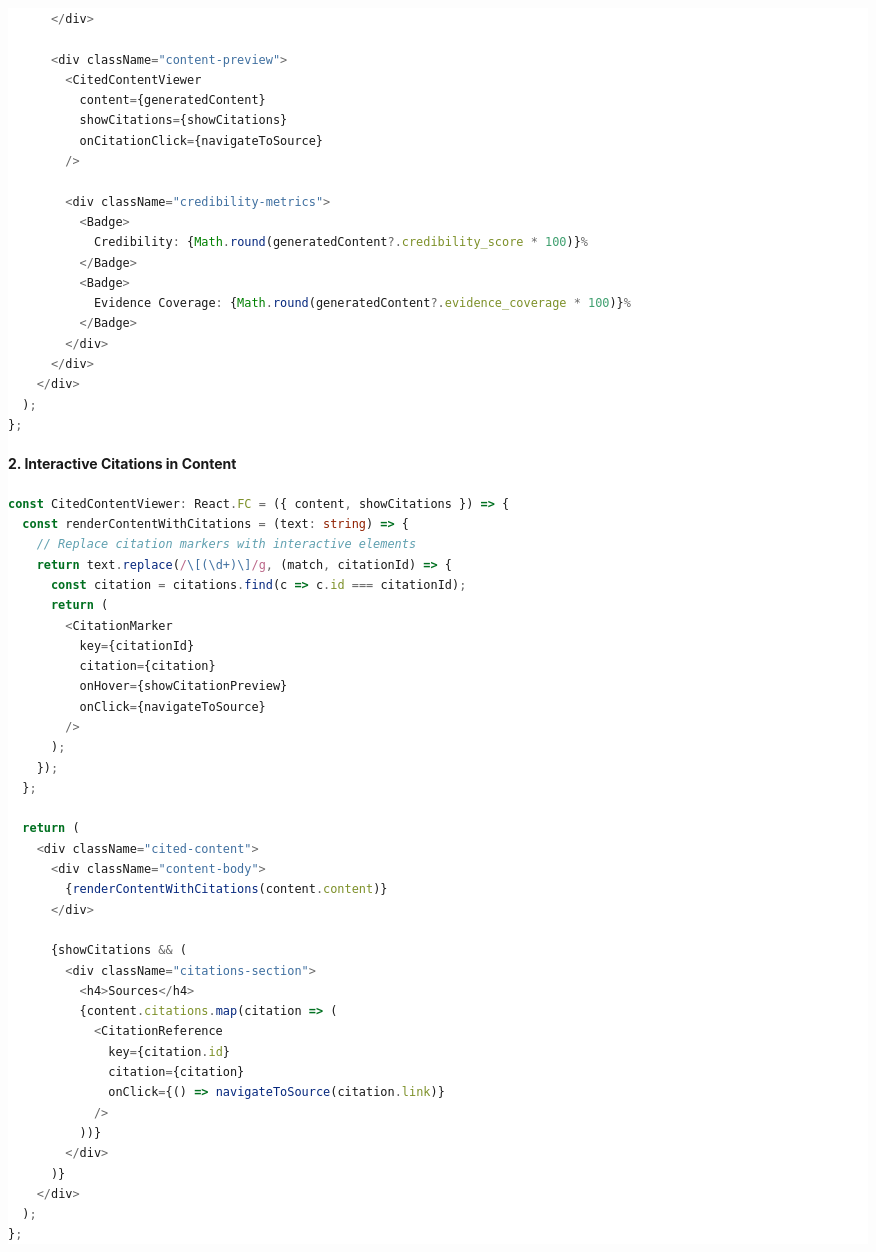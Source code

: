 ```typescript
      </div>

      <div className="content-preview">
        <CitedContentViewer 
          content={generatedContent}
          showCitations={showCitations}
          onCitationClick={navigateToSource}
        />
        
        <div className="credibility-metrics">
          <Badge>
            Credibility: {Math.round(generatedContent?.credibility_score * 100)}%
          </Badge>
          <Badge>
            Evidence Coverage: {Math.round(generatedContent?.evidence_coverage * 100)}%
          </Badge>
        </div>
      </div>
    </div>
  );
};
```

#### 2. Interactive Citations in Content
```typescript
const CitedContentViewer: React.FC = ({ content, showCitations }) => {
  const renderContentWithCitations = (text: string) => {
    // Replace citation markers with interactive elements
    return text.replace(/\[(\d+)\]/g, (match, citationId) => {
      const citation = citations.find(c => c.id === citationId);
      return (
        <CitationMarker
          key={citationId}
          citation={citation}
          onHover={showCitationPreview}
          onClick={navigateToSource}
        />
      );
    });
  };

  return (
    <div className="cited-content">
      <div className="content-body">
        {renderContentWithCitations(content.content)}
      </div>
      
      {showCitations && (
        <div className="citations-section">
          <h4>Sources</h4>
          {content.citations.map(citation => (
            <CitationReference 
              key={citation.id}
              citation={citation}
              onClick={() => navigateToSource(citation.link)}
            />
          ))}
        </div>
      )}
    </div>
  );
};
```
